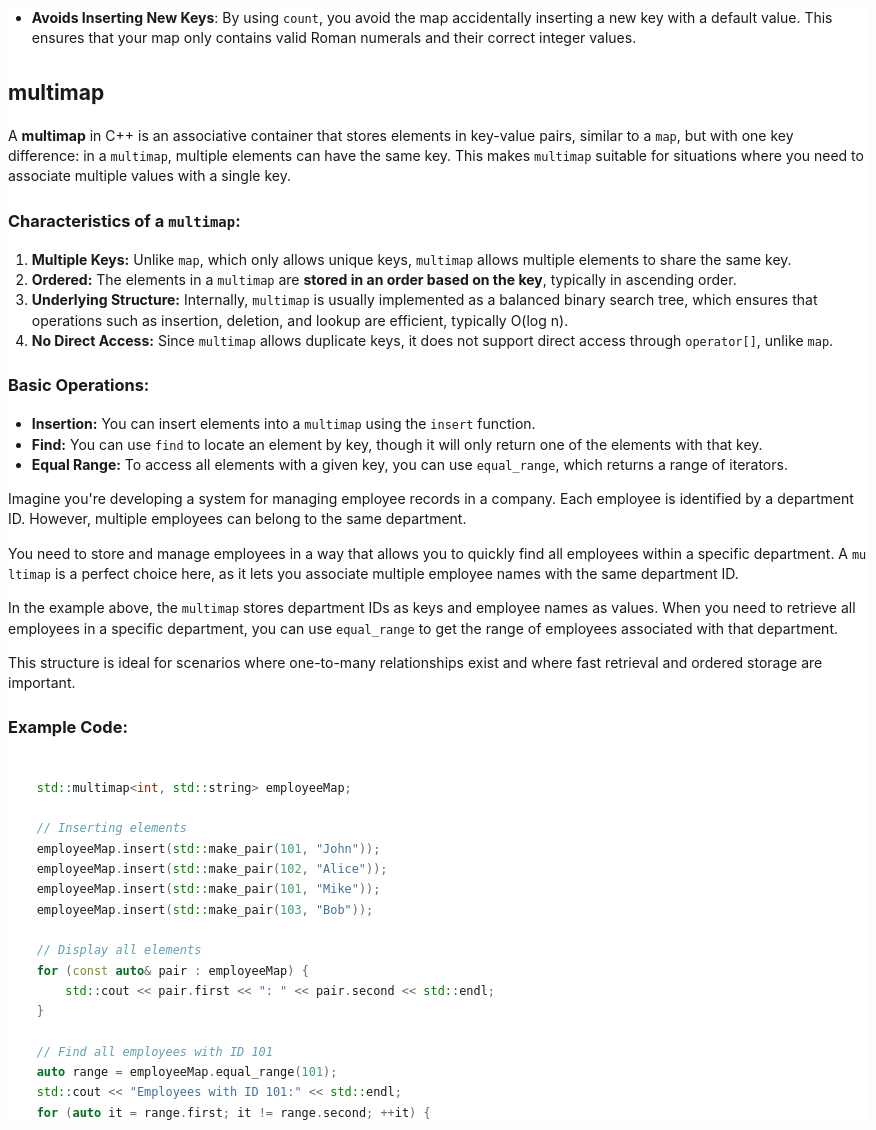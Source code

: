 - **Avoids Inserting New Keys**: By using `count`, you avoid the map accidentally inserting a new key with a default value. This ensures that your map only contains valid Roman numerals and their correct integer values.


## multimap


A **multimap** in C++ is an associative container that stores elements in key-value pairs, similar to a `map`, but with one key difference: in a `multimap`, multiple elements can have the same key. This makes `multimap` suitable for situations where you need to associate multiple values with a single key.

### Characteristics of a `multimap`:
1. **Multiple Keys:** Unlike `map`, which only allows unique keys, `multimap` allows multiple elements to share the same key.
2. **Ordered:** The elements in a `multimap` are **stored in an order based on the key**, typically in ascending order.
3. **Underlying Structure:** Internally, `multimap` is usually implemented as a balanced binary search tree, which ensures that operations such as insertion, deletion, and lookup are efficient, typically O(log n).
4. **No Direct Access:** Since `multimap` allows duplicate keys, it does not support direct access through `operator[]`, unlike `map`.

### Basic Operations:
- **Insertion:** You can insert elements into a `multimap` using the `insert` function.
- **Find:** You can use `find` to locate an element by key, though it will only return one of the elements with that key.
- **Equal Range:** To access all elements with a given key, you can use `equal_range`, which returns a range of iterators.

Imagine you're developing a system for managing employee records in a company. Each employee is identified by a department ID. However, multiple employees can belong to the same department. 

You need to store and manage employees in a way that allows you to quickly find all employees within a specific department. A `multimap` is a perfect choice here, as it lets you associate multiple employee names with the same department ID.

In the example above, the `multimap` stores department IDs as keys and employee names as values. When you need to retrieve all employees in a specific department, you can use `equal_range` to get the range of employees associated with that department.

This structure is ideal for scenarios where one-to-many relationships exist and where fast retrieval and ordered storage are important.

### Example Code:
```cpp

    std::multimap<int, std::string> employeeMap;

    // Inserting elements
    employeeMap.insert(std::make_pair(101, "John"));
    employeeMap.insert(std::make_pair(102, "Alice"));
    employeeMap.insert(std::make_pair(101, "Mike"));
    employeeMap.insert(std::make_pair(103, "Bob"));

    // Display all elements
    for (const auto& pair : employeeMap) {
        std::cout << pair.first << ": " << pair.second << std::endl;
    }

    // Find all employees with ID 101
    auto range = employeeMap.equal_range(101);
    std::cout << "Employees with ID 101:" << std::endl;
    for (auto it = range.first; it != range.second; ++it) {
```